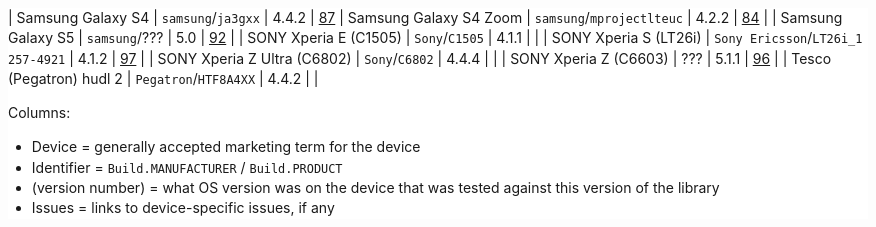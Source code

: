 | Samsung Galaxy S4              | `samsung`/`ja3gxx`          | 4.4.2 | [87](https://github.com/commonsguy/cwac-cam2/issues/87)
| Samsung Galaxy S4 Zoom         | `samsung`/`mprojectlteuc`   | 4.2.2 | [84](https://github.com/commonsguy/cwac-cam2/issues/84) |
| Samsung Galaxy S5              | `samsung`/???               | 5.0   | [92](https://github.com/commonsguy/cwac-cam2/issues/92) |
| SONY Xperia E (C1505)          | `Sony`/`C1505`              | 4.1.1 | |
| SONY Xperia S (LT26i)          | `Sony Ericsson`/`LT26i_1257-4921` | 4.1.2 | [97](https://github.com/commonsguy/cwac-cam2/issues/97) |
| SONY Xperia Z Ultra (C6802)    | `Sony`/`C6802`              | 4.4.4 | |
| SONY Xperia Z (C6603)          | ???                         | 5.1.1 | [96](https://github.com/commonsguy/cwac-cam2/issues/96) |
| Tesco (Pegatron) hudl 2        | `Pegatron`/`HTF8A4XX`       | 4.4.2 | |

Columns:
- Device = generally accepted marketing term for the device
- Identifier = `Build.MANUFACTURER` / `Build.PRODUCT`
- (version number) = what OS version was on the device that was tested against this version of the library
- Issues = links to device-specific issues, if any
